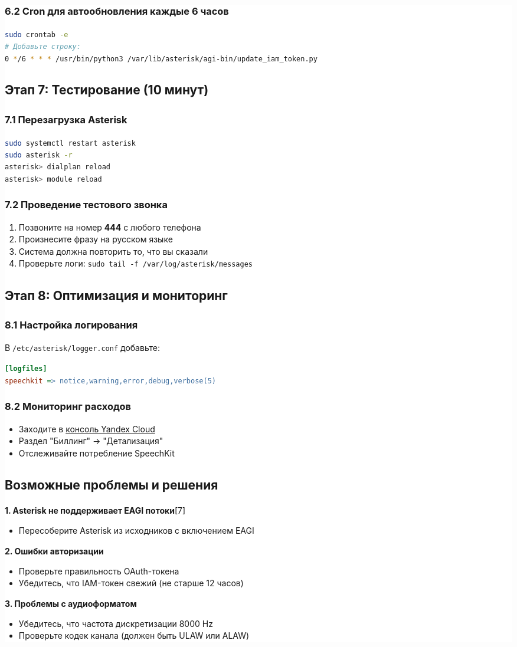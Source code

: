 ### 6.2 Cron для автообновления каждые 6 часов
```bash
sudo crontab -e
# Добавьте строку:
0 */6 * * * /usr/bin/python3 /var/lib/asterisk/agi-bin/update_iam_token.py
```

## Этап 7: Тестирование (10 минут)

### 7.1 Перезагрузка Asterisk
```bash
sudo systemctl restart asterisk
sudo asterisk -r
asterisk> dialplan reload
asterisk> module reload
```

### 7.2 Проведение тестового звонка
1. Позвоните на номер **444** с любого телефона
2. Произнесите фразу на русском языке
3. Система должна повторить то, что вы сказали
4. Проверьте логи: `sudo tail -f /var/log/asterisk/messages`

## Этап 8: Оптимизация и мониторинг

### 8.1 Настройка логирования
В `/etc/asterisk/logger.conf` добавьте:
```ini
[logfiles]
speechkit => notice,warning,error,debug,verbose(5)
```

### 8.2 Мониторинг расходов
- Заходите в [консоль Yandex Cloud](https://console.cloud.yandex.ru)
- Раздел "Биллинг" → "Детализация"
- Отслеживайте потребление SpeechKit

## Возможные проблемы и решения

**1. Asterisk не поддерживает EAGI потоки**[7]
- Пересоберите Asterisk из исходников с включением EAGI

**2. Ошибки авторизации**
- Проверьте правильность OAuth-токена
- Убедитесь, что IAM-токен свежий (не старше 12 часов)

**3. Проблемы с аудиоформатом**
- Убедитесь, что частота дискретизации 8000 Hz
- Проверьте кодек канала (должен быть ULAW или ALAW)
